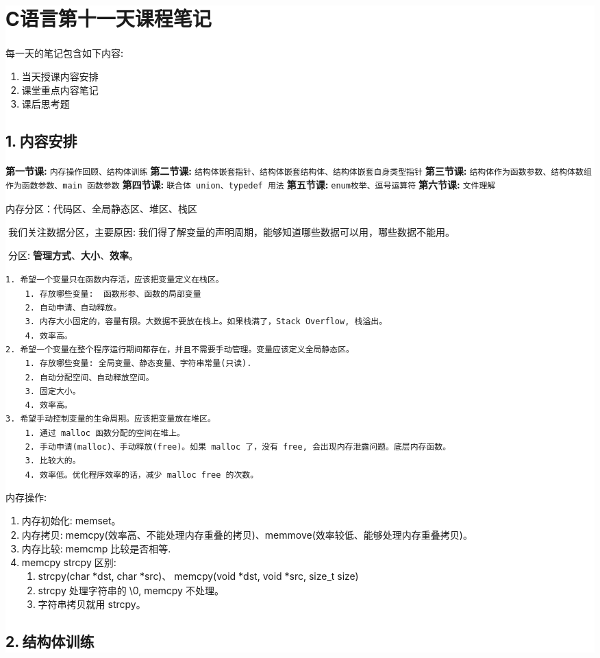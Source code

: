 #  C语言第十一天课程笔记

每一天的笔记包含如下内容:

1. 当天授课内容安排
2. 课堂重点内容笔记
3. 课后思考题



## 1. 内容安排

**第一节课:**   `内存操作回顾、结构体训练`
**第二节课:**   `结构体嵌套指针、结构体嵌套结构体、结构体嵌套自身类型指针`
**第三节课:**   `结构体作为函数参数、结构体数组作为函数参数、main 函数参数`
**第四节课:**   `联合体 union、typedef 用法`
**第五节课:**   `enum枚举、逗号运算符`
**第六节课:**   `文件理解`



内存分区：代码区、全局静态区、堆区、栈区

​	我们关注数据分区，主要原因:   我们得了解变量的声明周期，能够知道哪些数据可以用，哪些数据不能用。

​	分区: **管理方式**、**大小**、**效率**。

 	1. 希望一个变量只在函数内存活，应该把变量定义在栈区。
      	1. 存放哪些变量:  函数形参、函数的局部变量
      	2. 自动申请、自动释放。
      	3. 内存大小固定的，容量有限。大数据不要放在栈上。如果栈满了，Stack Overflow, 栈溢出。
      	4. 效率高。
	2. 希望一个变量在整个程序运行期间都存在，并且不需要手动管理。变量应该定义全局静态区。
    	1. 存放哪些变量: 全局变量、静态变量、字符串常量(只读).
    	2. 自动分配空间、自动释放空间。
    	3. 固定大小。
    	4. 效率高。
	3. 希望手动控制变量的生命周期。应该把变量放在堆区。
    	1. 通过 malloc 函数分配的空间在堆上。
    	2. 手动申请(malloc)、手动释放(free)。如果 malloc 了，没有 free, 会出现内存泄露问题。底层内存函数。
    	3. 比较大的。
    	4. 效率低。优化程序效率的话，减少 malloc free 的次数。

内存操作: 

1. 内存初始化: memset。
2. 内存拷贝: memcpy(效率高、不能处理内存重叠的拷贝)、memmove(效率较低、能够处理内存重叠拷贝)。
3. 内存比较: memcmp 比较是否相等.
4. memcpy strcpy 区别:
   1. strcpy(char *dst, char *src)、 memcpy(void *dst, void *src, size_t size)
   2. strcpy 处理字符串的 \0, memcpy 不处理。
   3. 字符串拷贝就用 strcpy。



## 2. 结构体训练
